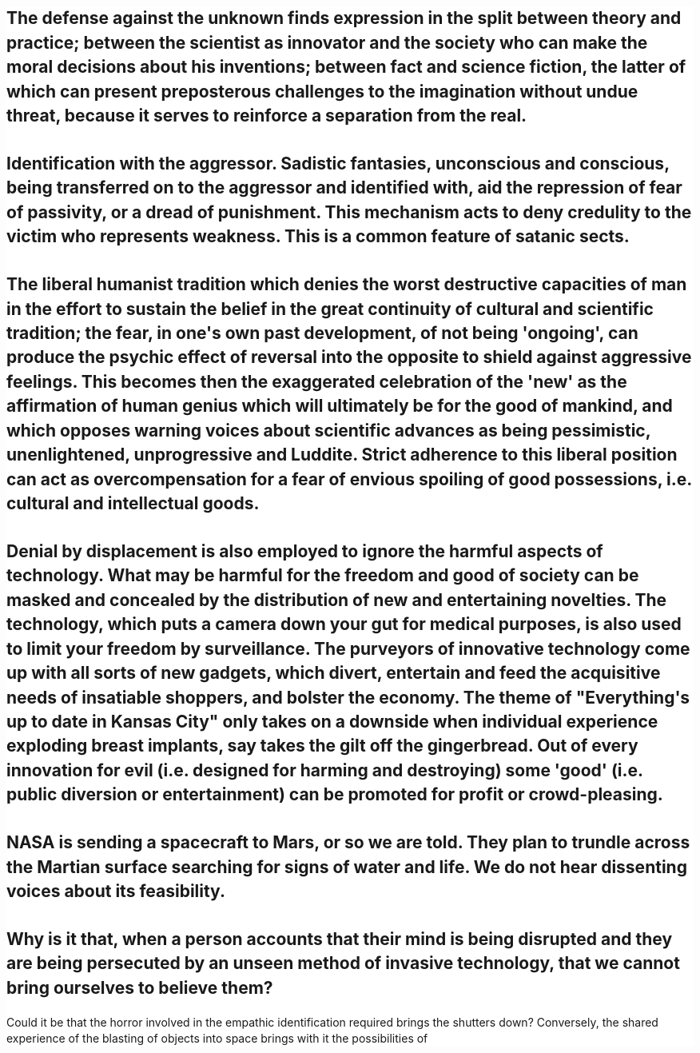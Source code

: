 The defense against the unknown finds
expression in the split between theory and practice; between the
scientist as innovator and the society who can make the moral
decisions about his inventions; between fact and science fiction,
the latter of which can present preposterous challenges to the
imagination without undue threat, because it serves to reinforce a
separation from the real.
-
Identification with the aggressor.
Sadistic fantasies, unconscious and conscious, being transferred on
to the aggressor and identified with, aid the repression of fear of
passivity, or a dread of punishment.
This mechanism acts to deny credulity to
the victim who represents weakness. This is a common feature of
satanic sects.
-
The liberal humanist tradition which
denies the worst destructive capacities of man in the effort to
sustain the belief in the great continuity of cultural and
scientific tradition; the fear, in one's own past development, of
not being 'ongoing', can produce the psychic effect of reversal into
the opposite to shield against aggressive feelings.
This becomes then the exaggerated
celebration of the 'new' as the affirmation of human genius which
will ultimately be for the good of mankind, and which opposes
warning voices about scientific advances as being pessimistic,
unenlightened, unprogressive and Luddite.
Strict adherence to this liberal
position can act as overcompensation for a fear of envious spoiling
of good possessions, i.e. cultural and intellectual goods.
-
Denial by displacement is also employed
to ignore the harmful aspects of technology. What may be harmful for
the freedom and good of society can be masked and concealed by the
distribution of new and entertaining novelties. The technology,
which puts a camera down your gut for medical purposes, is also used
to limit your freedom by surveillance.
The purveyors of innovative technology
come up with all sorts of new gadgets, which divert, entertain and
feed the acquisitive needs of insatiable shoppers, and bolster the
economy. The theme of "Everything's up to date in Kansas City" only
takes on a downside when individual experience exploding breast
implants, say takes the gilt off the gingerbread.
Out of every innovation for evil (i.e.
designed for harming and destroying) some 'good' (i.e. public
diversion or entertainment) can be promoted for profit or
crowd-pleasing.
-
NASA is sending a spacecraft to
Mars, or so we are told. They plan to trundle across the Martian
surface searching for signs of water and life.
We do not hear dissenting voices about
its feasibility.
-
Why is it that, when a person
accounts that their mind is being disrupted and they are being
persecuted by an unseen method of invasive technology, that we
cannot bring ourselves to believe them?
-
Could it be that the horror involved
in the empathic identification required brings the shutters
down?
Conversely, the shared experience of the
blasting of objects into space brings with it the possibilities of